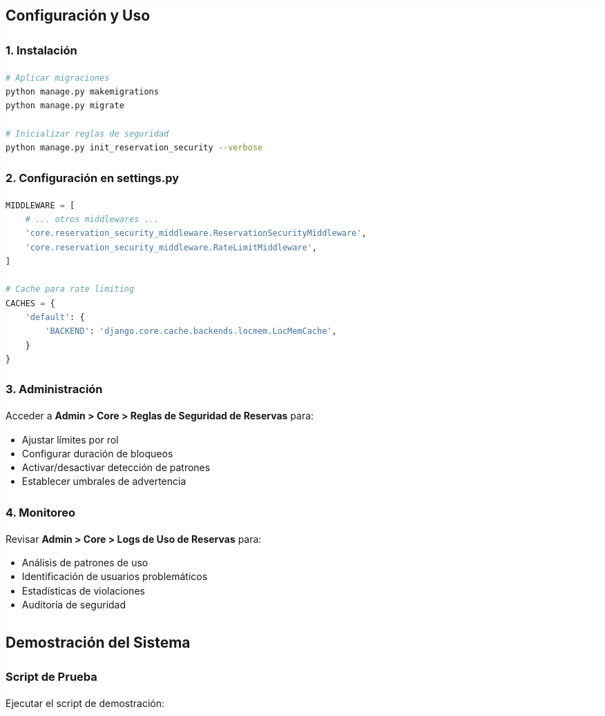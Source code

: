 ## Configuración y Uso

### 1. Instalación

```bash
# Aplicar migraciones
python manage.py makemigrations
python manage.py migrate

# Inicializar reglas de seguridad
python manage.py init_reservation_security --verbose
```

### 2. Configuración en settings.py

```python
MIDDLEWARE = [
    # ... otros middlewares ...
    'core.reservation_security_middleware.ReservationSecurityMiddleware',
    'core.reservation_security_middleware.RateLimitMiddleware',
]

# Cache para rate limiting
CACHES = {
    'default': {
        'BACKEND': 'django.core.cache.backends.locmem.LocMemCache',
    }
}
```

### 3. Administración

Acceder a **Admin > Core > Reglas de Seguridad de Reservas** para:
- Ajustar límites por rol
- Configurar duración de bloqueos
- Activar/desactivar detección de patrones
- Establecer umbrales de advertencia

### 4. Monitoreo

Revisar **Admin > Core > Logs de Uso de Reservas** para:
- Análisis de patrones de uso
- Identificación de usuarios problemáticos
- Estadísticas de violaciones
- Auditoría de seguridad

## Demostración del Sistema

### Script de Prueba

Ejecutar el script de demostración:
